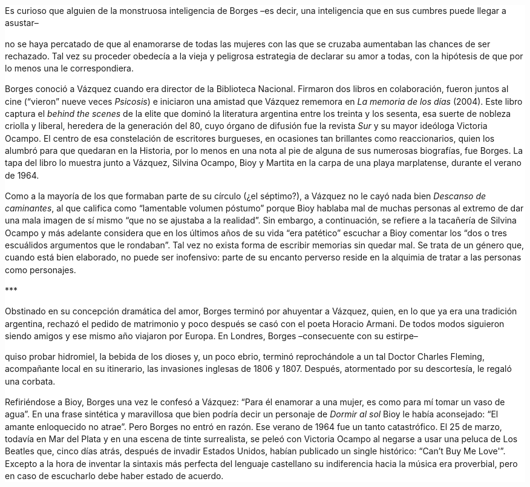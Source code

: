 Es curioso que alguien de la monstruosa
inteligencia de Borges –es decir, una inteligencia que en sus cumbres puede
llegar a asustar–

 no se haya percatado de que al enamorarse de todas las
mujeres con las que se cruzaba aumentaban las chances de ser rechazado. Tal vez
su proceder obedecía a la vieja y peligrosa estrategia de declarar su amor a
todas, con la hipótesis de que por lo menos una le correspondiera. 

Borges conoció a Vázquez cuando era
director de la Biblioteca Nacional. Firmaron dos libros en colaboración, fueron
juntos al cine (“vieron” nueve veces *Psicosis*)
e iniciaron una amistad que Vázquez rememora en *La memoria de los días* (2004). Este libro captura el *behind the scenes* de la elite que dominó
la literatura argentina entre los treinta y los sesenta, esa suerte de nobleza
criolla y liberal, heredera de la generación del 80, cuyo órgano de difusión
fue la revista *Sur* y su mayor
ideóloga Victoria Ocampo. El centro de esa constelación de escritores burgueses,
en ocasiones tan brillantes como reaccionarios, quien los alumbró para que
quedaran en la Historia, por lo menos en una nota al pie de alguna de sus
numerosas biografías, fue Borges. La tapa del libro lo muestra junto a Vázquez,
Silvina Ocampo, Bioy y Martita en la carpa de una playa marplatense, durante el
verano de 1964. 

Como a la mayoría de los que formaban
parte de su círculo (¿el séptimo?), a Vázquez no le cayó nada bien *Descanso de caminantes*, al que califica
como “lamentable volumen póstumo” porque Bioy hablaba mal de muchas personas al
extremo de dar una mala imagen de sí mismo “que no se ajustaba a la realidad”.
Sin embargo, a continuación, se refiere a la tacañería de Silvina Ocampo y más
adelante considera que en los últimos años de su vida “era patético” escuchar a
Bioy comentar los “dos o tres escuálidos argumentos que le rondaban”. Tal vez
no exista forma de escribir memorias sin quedar mal. Se trata de un género que,
cuando está bien elaborado, no puede ser inofensivo: parte de su encanto
perverso reside en la alquimia de tratar a las personas como personajes. 

\*\*\* 

Obstinado en su concepción dramática
del amor, Borges terminó por ahuyentar a Vázquez, quien, en lo que ya era una
tradición argentina, rechazó el pedido de matrimonio y poco después se casó con
el poeta Horacio Armani. De todos modos siguieron siendo amigos y ese mismo año
viajaron por Europa. En Londres, Borges –consecuente con su estirpe–

 quiso
probar hidromiel, la bebida de los dioses y, un poco ebrio, terminó
reprochándole a un tal Doctor Charles Fleming, acompañante local en su
itinerario, las invasiones inglesas de 1806 y 1807. Después, atormentado por su
descortesía, le regaló una corbata. 



Refiriéndose a Bioy, Borges una vez le confesó a
Vázquez: “Para él enamorar a una mujer, es como para mí tomar un vaso de agua”.
En una frase sintética y maravillosa que bien podría decir un personaje de *Dormir al sol* Bioy le había aconsejado: “El amante enloquecido
no atrae”. Pero Borges no entró en razón. Ese verano de 1964 fue un tanto catastrófico.
El 25 de marzo, todavía en Mar del Plata y en una escena de tinte surrealista, se
peleó con Victoria Ocampo al negarse a usar una peluca de Los Beatles que,
cinco días atrás, después de invadir Estados Unidos, habían publicado un single
histórico: “Can’t Buy Me Love'”. Excepto a la hora de inventar la sintaxis más
perfecta del lenguaje castellano su indiferencia hacia la música era proverbial,
pero en caso de escucharlo debe haber estado de acuerdo.                  
